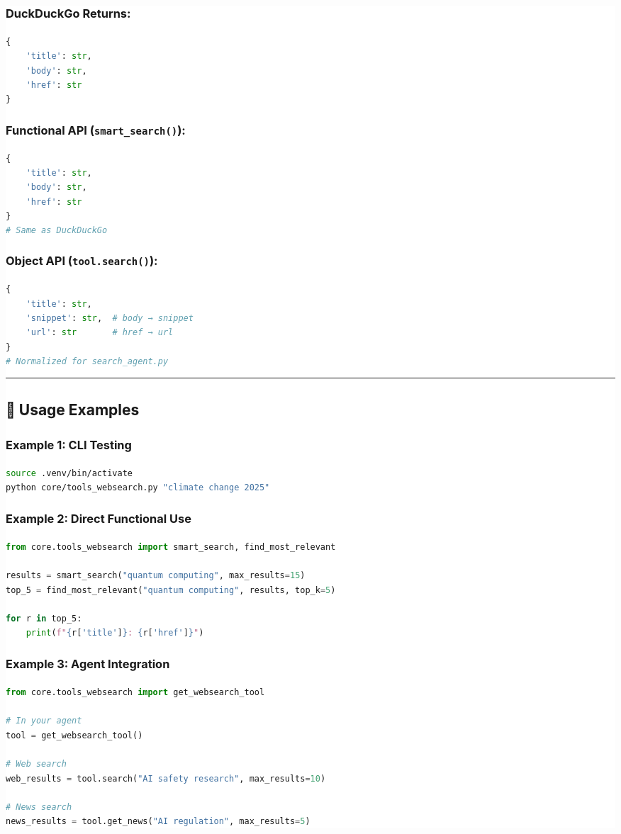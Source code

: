 ### DuckDuckGo Returns:
```python
{
    'title': str,
    'body': str,
    'href': str
}
```

### Functional API (`smart_search()`):
```python
{
    'title': str,
    'body': str,
    'href': str
}
# Same as DuckDuckGo
```

### Object API (`tool.search()`):
```python
{
    'title': str,
    'snippet': str,  # body → snippet
    'url': str       # href → url
}
# Normalized for search_agent.py
```

---

## 🚀 Usage Examples

### Example 1: CLI Testing
```bash
source .venv/bin/activate
python core/tools_websearch.py "climate change 2025"
```

### Example 2: Direct Functional Use
```python
from core.tools_websearch import smart_search, find_most_relevant

results = smart_search("quantum computing", max_results=15)
top_5 = find_most_relevant("quantum computing", results, top_k=5)

for r in top_5:
    print(f"{r['title']}: {r['href']}")
```

### Example 3: Agent Integration
```python
from core.tools_websearch import get_websearch_tool

# In your agent
tool = get_websearch_tool()

# Web search
web_results = tool.search("AI safety research", max_results=10)

# News search
news_results = tool.get_news("AI regulation", max_results=5)

```